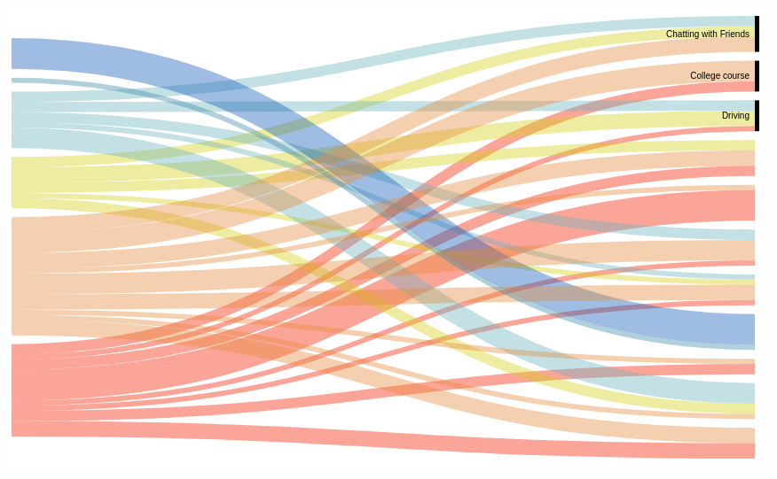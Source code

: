 <svg width="848" height="520" xmlns="http://www.w3.org/2000/svg"><g transform="translate(0, 10)"><g class="links" fill="none" stroke-opacity="0.4"><path d="M5,466.30434782608705C424,466.30434782608705,424,491.3043478260869,843,491.3043478260869" style="stroke: rgb(244, 32, 0);" stroke-width="17.391304347826086"></path><path d="M5,376.4492753623188C424,376.4492753623188,424,79.56521739130437,843,79.56521739130437" style="stroke: rgb(244, 32, 0);" stroke-width="11.594202898550725"></path><path d="M5,417.0289855072464C424,417.0289855072464,424,213.91304347826087,843,213.91304347826087" style="stroke: rgb(244, 32, 0);" stroke-width="34.78260869565217"></path><path d="M5,451.8115942028986C424,451.8115942028986,424,398.8405797101448,843,398.8405797101448" style="stroke: rgb(244, 32, 0);" stroke-width="11.594202898550725"></path><path d="M5,393.84057971014494C424,393.84057971014494,424,174.92753623188403,843,174.92753623188403" style="stroke: rgb(244, 32, 0);" stroke-width="11.594202898550725"></path><path d="M5,437.3188405797102C424,437.3188405797102,424,278.98550724637664,843,278.98550724637664" style="stroke: rgb(244, 32, 0);" stroke-width="5.797101449275362"></path><path d="M5,443.11594202898556C424,443.11594202898556,424,323.7681159420289,843,323.7681159420289" style="stroke: rgb(244, 32, 0);" stroke-width="5.797101449275362"></path><path d="M5,385.1449275362319C424,385.1449275362319,424,127.24637681159419,843,127.24637681159419" style="stroke: rgb(244, 32, 0);" stroke-width="5.797101449275362"></path><path d="M5,179.63768115942025C424,179.63768115942025,424,115.65217391304346,843,115.65217391304346" style="stroke: rgb(210, 207, 19);" stroke-width="17.391304347826086"></path><path d="M5,194.1304347826087C424,194.1304347826087,424,145.94202898550722,843,145.94202898550722" style="stroke: rgb(210, 207, 19);" stroke-width="11.594202898550725"></path><path d="M5,211.52173913043478C424,211.52173913043478,424,443.623188405797,843,443.623188405797" style="stroke: rgb(210, 207, 19);" stroke-width="11.594202898550725"></path><path d="M5,165.14492753623188C424,165.14492753623188,424,17.3913043478262,843,17.3913043478262" style="stroke: rgb(210, 207, 19);" stroke-width="11.594202898550725"></path><path d="M5,202.82608695652172C424,202.82608695652172,424,300.57971014492745,843,300.57971014492745" style="stroke: rgb(210, 207, 19);" stroke-width="5.797101449275362"></path><path d="M5,137.7536231884058C424,137.7536231884058,424,426.23188405797094,843,426.23188405797094" style="stroke: rgb(105, 177, 191);" stroke-width="23.18840579710145"></path><path d="M5,102.97101449275364C424,102.97101449275364,424,101.15942028985505,843,101.15942028985505" style="stroke: rgb(105, 177, 191);" stroke-width="11.594202898550725"></path><path d="M5,91.37681159420292C424,91.37681159420292,424,5.797101449275476,843,5.797101449275476" style="stroke: rgb(105, 177, 191);" stroke-width="11.594202898550725"></path><path d="M5,114.56521739130436C424,114.56521739130436,424,247.10144927536217,843,247.10144927536217" style="stroke: rgb(105, 177, 191);" stroke-width="11.594202898550725"></path><path d="M5,123.2608695652174C424,123.2608695652174,424,294.7826086956521,843,294.7826086956521" style="stroke: rgb(105, 177, 191);" stroke-width="5.797101449275362"></path><path d="M5,42.39130434782614C424,42.39130434782614,424,354.05797101449264,843,354.05797101449264" style="stroke: rgb(16, 90, 182);" stroke-width="34.78260869565217"></path><path d="M5,322.97101449275357C424,322.97101449275357,424,312.1739130434782,843,312.1739130434782" style="stroke: rgb(230, 137, 59);" stroke-width="17.391304347826086"></path><path d="M5,236.0144927536231C424,236.0144927536231,424,31.884057971014606,843,31.884057971014606" style="stroke: rgb(230, 137, 59);" stroke-width="17.391304347826086"></path><path d="M5,302.6811594202898C424,302.6811594202898,424,264.49275362318826,843,264.49275362318826" style="stroke: rgb(230, 137, 59);" stroke-width="23.18840579710145"></path><path d="M5,351.9565217391304C424,351.9565217391304,424,473.9130434782608,843,473.9130434782608" style="stroke: rgb(230, 137, 59);" stroke-width="17.391304347826086"></path><path d="M5,256.3043478260869C424,256.3043478260869,424,62.17391304347829,843,62.17391304347829" style="stroke: rgb(230, 137, 59);" stroke-width="23.18840579710145"></path><path d="M5,276.5942028985507C424,276.5942028985507,424,160.4347826086956,843,160.4347826086956" style="stroke: rgb(230, 137, 59);" stroke-width="17.391304347826086"></path><path d="M5,334.56521739130426C424,334.56521739130426,424,390.14492753623176,843,390.14492753623176" style="stroke: rgb(230, 137, 59);" stroke-width="5.797101449275362"></path><path d="M5,340.36231884057963C424,340.36231884057963,424,452.31884057971007,843,452.31884057971007" style="stroke: rgb(230, 137, 59);" stroke-width="5.797101449275362"></path><path d="M5,288.1884057971014C424,288.1884057971014,424,193.6231884057971,843,193.6231884057971" style="stroke: rgb(230, 137, 59);" stroke-width="5.797101449275362"></path><path d="M5,72.68115942028999C424,72.68115942028999,424,374.34782608695645,843,374.34782608695645" style="stroke: rgb(61, 138, 171);" stroke-width="5.797101449275362"></path></g><g class="nodes" font-family="Arial, Helvetica" font-size="10"><g><rect x="843" y="1.1368683772161603e-13" height="40.579710144927446" width="5" fill="#000"></rect><text x="837" y="20.289855072463837" dy="0.35em" text-anchor="end">Chatting with Friends</text></g><g><rect x="843" y="50.57971014492756" height="34.78260869565213" width="5" fill="#000"></rect><text x="837" y="67.97101449275362" dy="0.35em" text-anchor="end">College course</text></g><g><rect x="843" y="95.36231884057969" height="34.78260869565216" width="5" fill="#000"></rect><text x="837" y="112.75362318840577" dy="0.35em" text-anchor="end">Driving